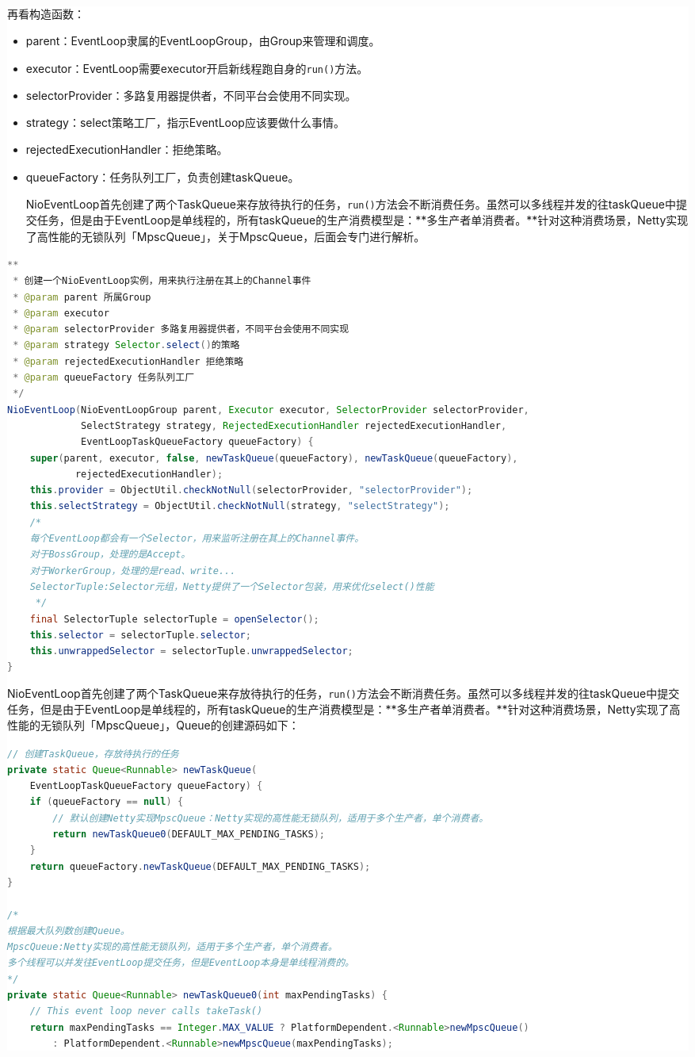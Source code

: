 再看构造函数：

- parent：EventLoop隶属的EventLoopGroup，由Group来管理和调度。

- executor：EventLoop需要executor开启新线程跑自身的`run()`方法。

- selectorProvider：多路复用器提供者，不同平台会使用不同实现。

- strategy：select策略工厂，指示EventLoop应该要做什么事情。

- rejectedExecutionHandler：拒绝策略。

- queueFactory：任务队列工厂，负责创建taskQueue。

  NioEventLoop首先创建了两个TaskQueue来存放待执行的任务，`run()`方法会不断消费任务。虽然可以多线程并发的往taskQueue中提交任务，但是由于EventLoop是单线程的，所有taskQueue的生产消费模型是：**多生产者单消费者。**针对这种消费场景，Netty实现了高性能的无锁队列「MpscQueue」，关于MpscQueue，后面会专门进行解析。

```java
**
 * 创建一个NioEventLoop实例，用来执行注册在其上的Channel事件
 * @param parent 所属Group
 * @param executor
 * @param selectorProvider 多路复用器提供者，不同平台会使用不同实现
 * @param strategy Selector.select()的策略
 * @param rejectedExecutionHandler 拒绝策略
 * @param queueFactory 任务队列工厂
 */
NioEventLoop(NioEventLoopGroup parent, Executor executor, SelectorProvider selectorProvider,
             SelectStrategy strategy, RejectedExecutionHandler rejectedExecutionHandler,
             EventLoopTaskQueueFactory queueFactory) {
    super(parent, executor, false, newTaskQueue(queueFactory), newTaskQueue(queueFactory),
            rejectedExecutionHandler);
    this.provider = ObjectUtil.checkNotNull(selectorProvider, "selectorProvider");
    this.selectStrategy = ObjectUtil.checkNotNull(strategy, "selectStrategy");
    /*
    每个EventLoop都会有一个Selector，用来监听注册在其上的Channel事件。
    对于BossGroup，处理的是Accept。
    对于WorkerGroup，处理的是read、write...
    SelectorTuple:Selector元组，Netty提供了一个Selector包装，用来优化select()性能
     */
    final SelectorTuple selectorTuple = openSelector();
    this.selector = selectorTuple.selector;
    this.unwrappedSelector = selectorTuple.unwrappedSelector;
}
```

NioEventLoop首先创建了两个TaskQueue来存放待执行的任务，`run()`方法会不断消费任务。虽然可以多线程并发的往taskQueue中提交任务，但是由于EventLoop是单线程的，所有taskQueue的生产消费模型是：**多生产者单消费者。**针对这种消费场景，Netty实现了高性能的无锁队列「MpscQueue」，Queue的创建源码如下：

```java
// 创建TaskQueue，存放待执行的任务
private static Queue<Runnable> newTaskQueue(
    EventLoopTaskQueueFactory queueFactory) {
    if (queueFactory == null) {
        // 默认创建Netty实现MpscQueue：Netty实现的高性能无锁队列，适用于多个生产者，单个消费者。
        return newTaskQueue0(DEFAULT_MAX_PENDING_TASKS);
    }
    return queueFactory.newTaskQueue(DEFAULT_MAX_PENDING_TASKS);
}

/*
根据最大队列数创建Queue。
MpscQueue:Netty实现的高性能无锁队列，适用于多个生产者，单个消费者。
多个线程可以并发往EventLoop提交任务，但是EventLoop本身是单线程消费的。
*/
private static Queue<Runnable> newTaskQueue0(int maxPendingTasks) {
    // This event loop never calls takeTask()
    return maxPendingTasks == Integer.MAX_VALUE ? PlatformDependent.<Runnable>newMpscQueue()
        : PlatformDependent.<Runnable>newMpscQueue(maxPendingTasks);
```